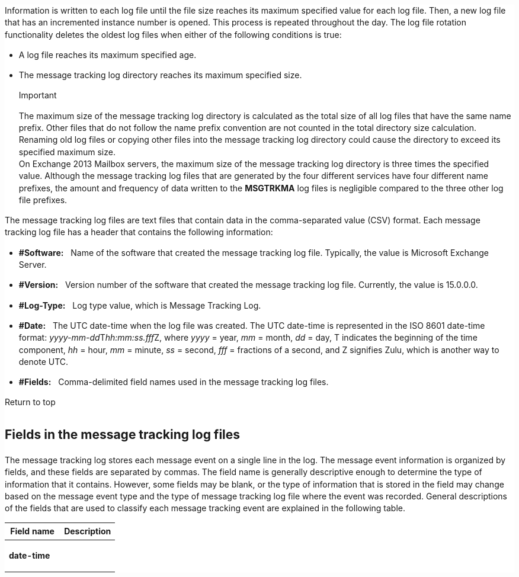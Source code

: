 Information is written to each log file until the file size reaches its maximum specified value for each log file. Then, a new log file that has an incremented instance number is opened. This process is repeated throughout the day. The log file rotation functionality deletes the oldest log files when either of the following conditions is true:

  - A log file reaches its maximum specified age.

  - The message tracking log directory reaches its maximum specified size.
    

    > [!IMPORTANT]
    > The maximum size of the message tracking log directory is calculated as the total size of all log files that have the same name prefix. Other files that do not follow the name prefix convention are not counted in the total directory size calculation. Renaming old log files or copying other files into the message tracking log directory could cause the directory to exceed its specified maximum size.<BR>On Exchange 2013 Mailbox servers, the maximum size of the message tracking log directory is three times the specified value. Although the message tracking log files that are generated by the four different services have four different name prefixes, the amount and frequency of data written to the <STRONG>MSGTRKMA</STRONG> log files is negligible compared to the three other log file prefixes.



The message tracking log files are text files that contain data in the comma-separated value (CSV) format. Each message tracking log file has a header that contains the following information:

  - **\#Software:**   Name of the software that created the message tracking log file. Typically, the value is Microsoft Exchange Server.

  - **\#Version:**   Version number of the software that created the message tracking log file. Currently, the value is 15.0.0.0.

  - **\#Log-Type:**   Log type value, which is Message Tracking Log.

  - **\#Date:**   The UTC date-time when the log file was created. The UTC date-time is represented in the ISO 8601 date-time format: *yyyy-mm-dd*T*hh:mm:ss.fff*Z, where *yyyy* = year, *mm* = month, *dd* = day, T indicates the beginning of the time component, *hh* = hour, *mm* = minute, *ss* = second, *fff* = fractions of a second, and Z signifies Zulu, which is another way to denote UTC.

  - **\#Fields:**   Comma-delimited field names used in the message tracking log files.

Return to top

## Fields in the message tracking log files

The message tracking log stores each message event on a single line in the log. The message event information is organized by fields, and these fields are separated by commas. The field name is generally descriptive enough to determine the type of information that it contains. However, some fields may be blank, or the type of information that is stored in the field may change based on the message event type and the type of message tracking log file where the event was recorded. General descriptions of the fields that are used to classify each message tracking event are explained in the following table.


<table>
<colgroup>
<col style="width: 50%" />
<col style="width: 50%" />
</colgroup>
<thead>
<tr class="header">
<th>Field name</th>
<th>Description</th>
</tr>
</thead>
<tbody>
<tr class="odd">
<td><p><strong>date-time</strong></p></td>